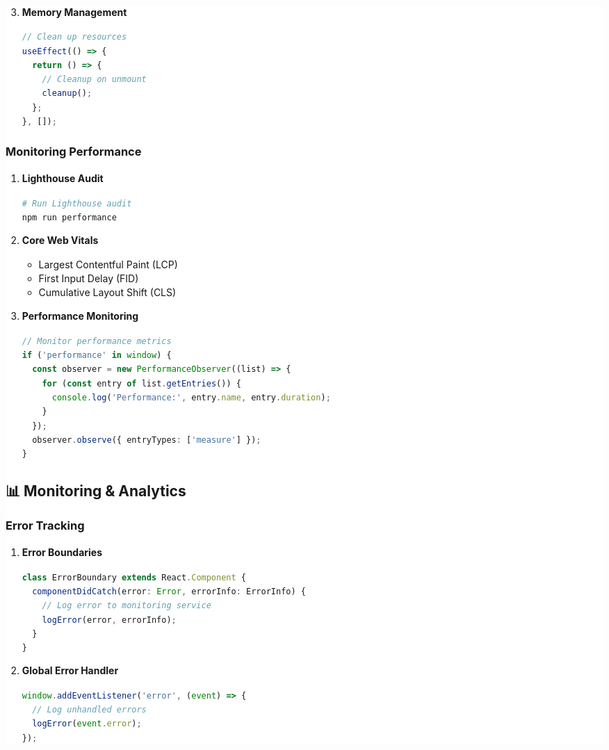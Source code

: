 3. **Memory Management**
   ```typescript
   // Clean up resources
   useEffect(() => {
     return () => {
       // Cleanup on unmount
       cleanup();
     };
   }, []);
   ```

### Monitoring Performance
1. **Lighthouse Audit**
   ```bash
   # Run Lighthouse audit
   npm run performance
   ```

2. **Core Web Vitals**
   - Largest Contentful Paint (LCP)
   - First Input Delay (FID)
   - Cumulative Layout Shift (CLS)

3. **Performance Monitoring**
   ```typescript
   // Monitor performance metrics
   if ('performance' in window) {
     const observer = new PerformanceObserver((list) => {
       for (const entry of list.getEntries()) {
         console.log('Performance:', entry.name, entry.duration);
       }
     });
     observer.observe({ entryTypes: ['measure'] });
   }
   ```

## 📊 Monitoring & Analytics

### Error Tracking
1. **Error Boundaries**
   ```typescript
   class ErrorBoundary extends React.Component {
     componentDidCatch(error: Error, errorInfo: ErrorInfo) {
       // Log error to monitoring service
       logError(error, errorInfo);
     }
   }
   ```

2. **Global Error Handler**
   ```typescript
   window.addEventListener('error', (event) => {
     // Log unhandled errors
     logError(event.error);
   });
   ```
